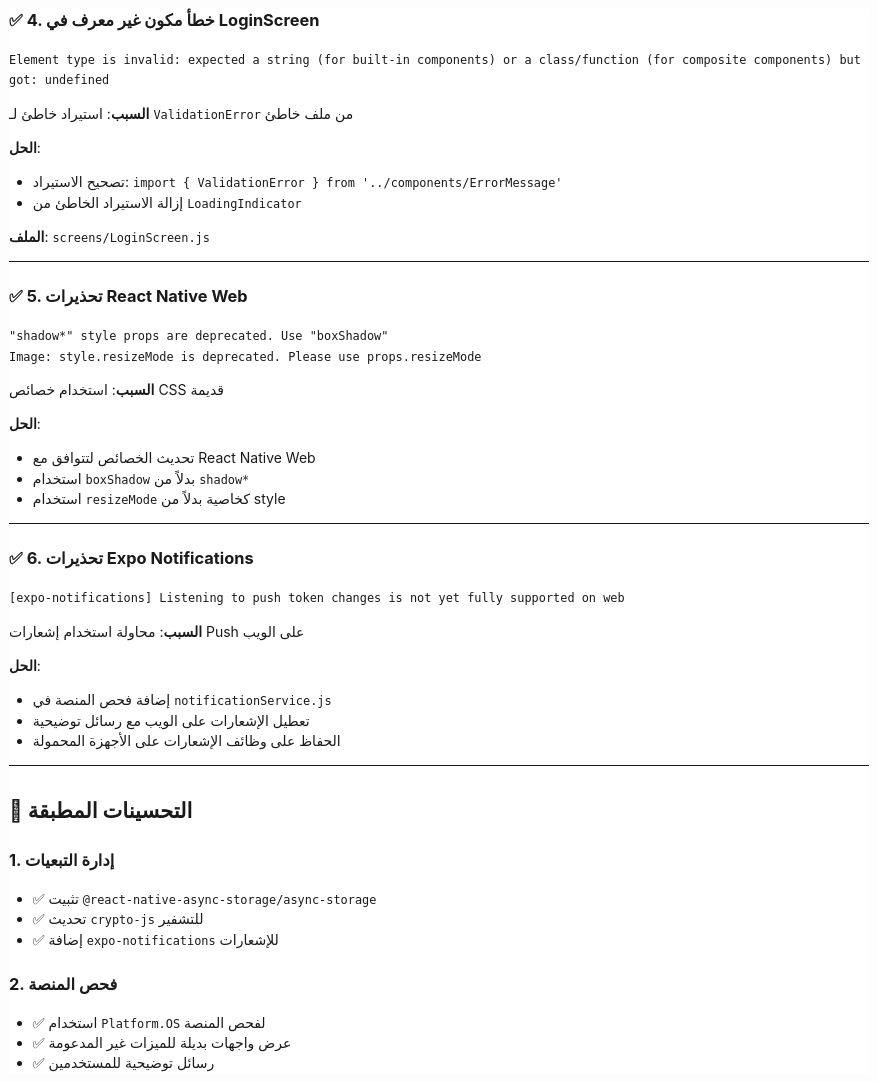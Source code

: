 ### ✅ **4. خطأ مكون غير معرف في LoginScreen**
```
Element type is invalid: expected a string (for built-in components) or a class/function (for composite components) but got: undefined
```

**السبب**: استيراد خاطئ لـ `ValidationError` من ملف خاطئ

**الحل**:
- تصحيح الاستيراد: `import { ValidationError } from '../components/ErrorMessage'`
- إزالة الاستيراد الخاطئ من `LoadingIndicator`

**الملف**: `screens/LoginScreen.js`

---

### ✅ **5. تحذيرات React Native Web**
```
"shadow*" style props are deprecated. Use "boxShadow"
Image: style.resizeMode is deprecated. Please use props.resizeMode
```

**السبب**: استخدام خصائص CSS قديمة

**الحل**:
- تحديث الخصائص لتتوافق مع React Native Web
- استخدام `boxShadow` بدلاً من `shadow*`
- استخدام `resizeMode` كخاصية بدلاً من style

---

### ✅ **6. تحذيرات Expo Notifications**
```
[expo-notifications] Listening to push token changes is not yet fully supported on web
```

**السبب**: محاولة استخدام إشعارات Push على الويب

**الحل**:
- إضافة فحص المنصة في `notificationService.js`
- تعطيل الإشعارات على الويب مع رسائل توضيحية
- الحفاظ على وظائف الإشعارات على الأجهزة المحمولة

---

## 🔧 التحسينات المطبقة

### **1. إدارة التبعيات**
- ✅ تثبيت `@react-native-async-storage/async-storage`
- ✅ تحديث `crypto-js` للتشفير
- ✅ إضافة `expo-notifications` للإشعارات

### **2. فحص المنصة**
- ✅ استخدام `Platform.OS` لفحص المنصة
- ✅ عرض واجهات بديلة للميزات غير المدعومة
- ✅ رسائل توضيحية للمستخدمين

